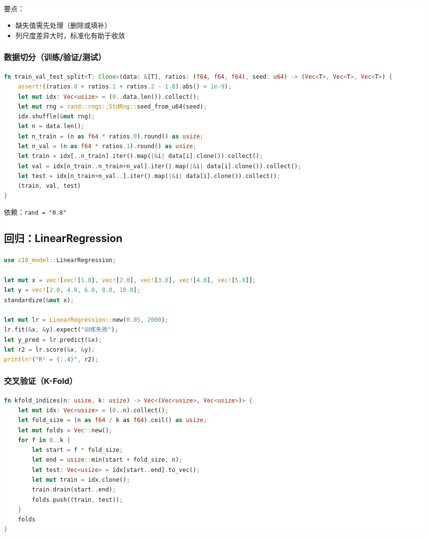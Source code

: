 
要点：

- 缺失值需先处理（删除或填补）
- 列尺度差异大时，标准化有助于收敛

### 数据切分（训练/验证/测试）

```rust
fn train_val_test_split<T: Clone>(data: &[T], ratios: (f64, f64, f64), seed: u64) -> (Vec<T>, Vec<T>, Vec<T>) {
    assert!((ratios.0 + ratios.1 + ratios.2 - 1.0).abs() < 1e-9);
    let mut idx: Vec<usize> = (0..data.len()).collect();
    let mut rng = rand::rngs::StdRng::seed_from_u64(seed);
    idx.shuffle(&mut rng);
    let n = data.len();
    let n_train = (n as f64 * ratios.0).round() as usize;
    let n_val = (n as f64 * ratios.1).round() as usize;
    let train = idx[..n_train].iter().map(|&i| data[i].clone()).collect();
    let val = idx[n_train..n_train+n_val].iter().map(|&i| data[i].clone()).collect();
    let test = idx[n_train+n_val..].iter().map(|&i| data[i].clone()).collect();
    (train, val, test)
}
```

依赖：`rand = "0.8"`

## 回归：LinearRegression

```rust
use c18_model::LinearRegression;

let mut x = vec![vec![1.0], vec![2.0], vec![3.0], vec![4.0], vec![5.0]];
let y = vec![2.0, 4.0, 6.0, 8.0, 10.0];
standardize(&mut x);

let mut lr = LinearRegression::new(0.05, 2000);
lr.fit(&x, &y).expect("训练失败");
let y_pred = lr.predict(&x);
let r2 = lr.score(&x, &y);
println!("R² = {:.4}", r2);
```

### 交叉验证（K-Fold）

```rust
fn kfold_indices(n: usize, k: usize) -> Vec<(Vec<usize>, Vec<usize>)> {
    let mut idx: Vec<usize> = (0..n).collect();
    let fold_size = (n as f64 / k as f64).ceil() as usize;
    let mut folds = Vec::new();
    for f in 0..k {
        let start = f * fold_size;
        let end = usize::min(start + fold_size, n);
        let test: Vec<usize> = idx[start..end].to_vec();
        let mut train = idx.clone();
        train.drain(start..end);
        folds.push((train, test));
    }
    folds
}
```
